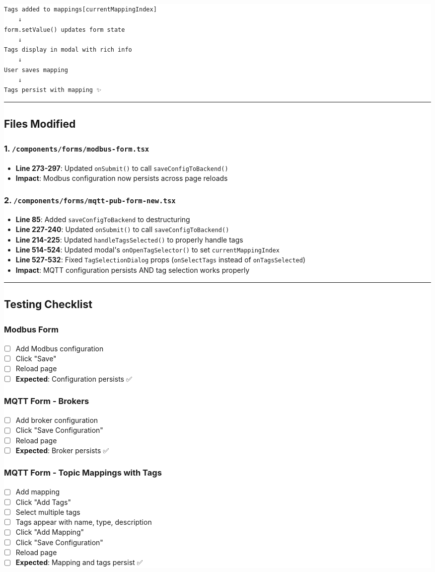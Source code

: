```
Tags added to mappings[currentMappingIndex]
    ↓
form.setValue() updates form state
    ↓
Tags display in modal with rich info
    ↓
User saves mapping
    ↓
Tags persist with mapping ✨
```

---

## Files Modified

### 1. `/components/forms/modbus-form.tsx`
- **Line 273-297**: Updated `onSubmit()` to call `saveConfigToBackend()`
- **Impact**: Modbus configuration now persists across page reloads

### 2. `/components/forms/mqtt-pub-form-new.tsx`
- **Line 85**: Added `saveConfigToBackend` to destructuring
- **Line 227-240**: Updated `onSubmit()` to call `saveConfigToBackend()`
- **Line 214-225**: Updated `handleTagsSelected()` to properly handle tags
- **Line 514-524**: Updated modal's `onOpenTagSelector()` to set `currentMappingIndex`
- **Line 527-532**: Fixed `TagSelectionDialog` props (`onSelectTags` instead of `onTagsSelected`)
- **Impact**: MQTT configuration persists AND tag selection works properly

---

## Testing Checklist

### Modbus Form
- [ ] Add Modbus configuration
- [ ] Click "Save"
- [ ] Reload page
- [ ] **Expected**: Configuration persists ✅

### MQTT Form - Brokers
- [ ] Add broker configuration
- [ ] Click "Save Configuration"
- [ ] Reload page
- [ ] **Expected**: Broker persists ✅

### MQTT Form - Topic Mappings with Tags
- [ ] Add mapping
- [ ] Click "Add Tags"
- [ ] Select multiple tags
- [ ] Tags appear with name, type, description
- [ ] Click "Add Mapping"
- [ ] Click "Save Configuration"
- [ ] Reload page
- [ ] **Expected**: Mapping and tags persist ✅
